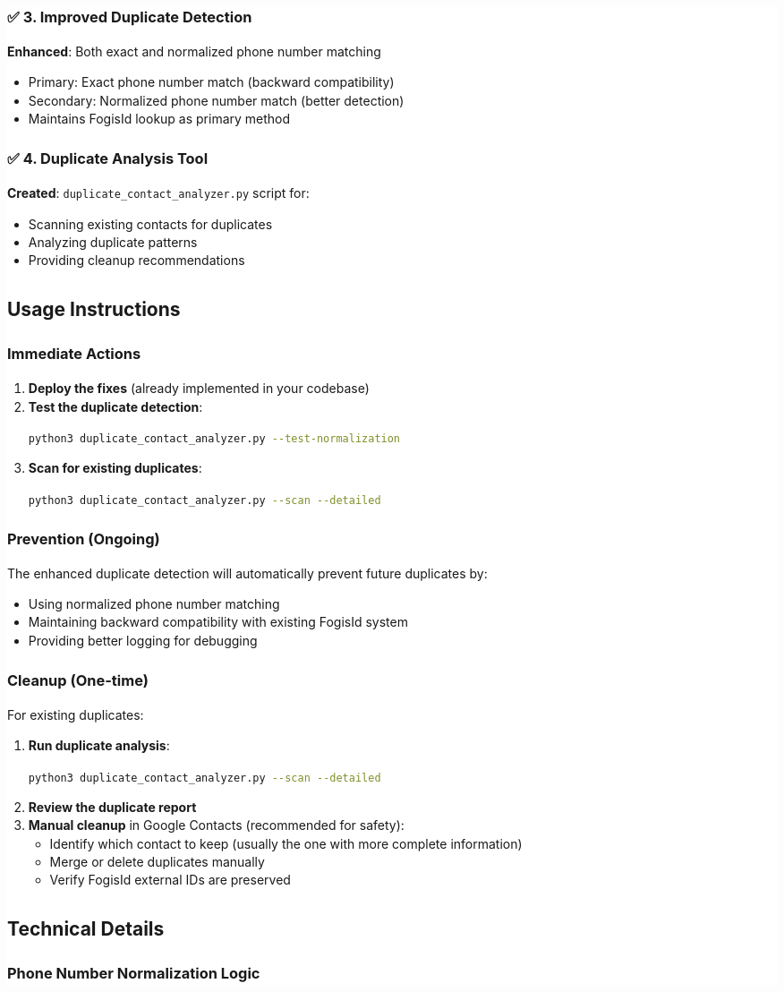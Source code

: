 ### ✅ 3. Improved Duplicate Detection

**Enhanced**: Both exact and normalized phone number matching
- Primary: Exact phone number match (backward compatibility)
- Secondary: Normalized phone number match (better detection)
- Maintains FogisId lookup as primary method

### ✅ 4. Duplicate Analysis Tool

**Created**: `duplicate_contact_analyzer.py` script for:
- Scanning existing contacts for duplicates
- Analyzing duplicate patterns
- Providing cleanup recommendations

## Usage Instructions

### Immediate Actions

1. **Deploy the fixes** (already implemented in your codebase)
2. **Test the duplicate detection**:
   ```bash
   python3 duplicate_contact_analyzer.py --test-normalization
   ```
3. **Scan for existing duplicates**:
   ```bash
   python3 duplicate_contact_analyzer.py --scan --detailed
   ```

### Prevention (Ongoing)

The enhanced duplicate detection will automatically prevent future duplicates by:
- Using normalized phone number matching
- Maintaining backward compatibility with existing FogisId system
- Providing better logging for debugging

### Cleanup (One-time)

For existing duplicates:
1. **Run duplicate analysis**:
   ```bash
   python3 duplicate_contact_analyzer.py --scan --detailed
   ```
2. **Review the duplicate report**
3. **Manual cleanup** in Google Contacts (recommended for safety):
   - Identify which contact to keep (usually the one with more complete information)
   - Merge or delete duplicates manually
   - Verify FogisId external IDs are preserved

## Technical Details

### Phone Number Normalization Logic
